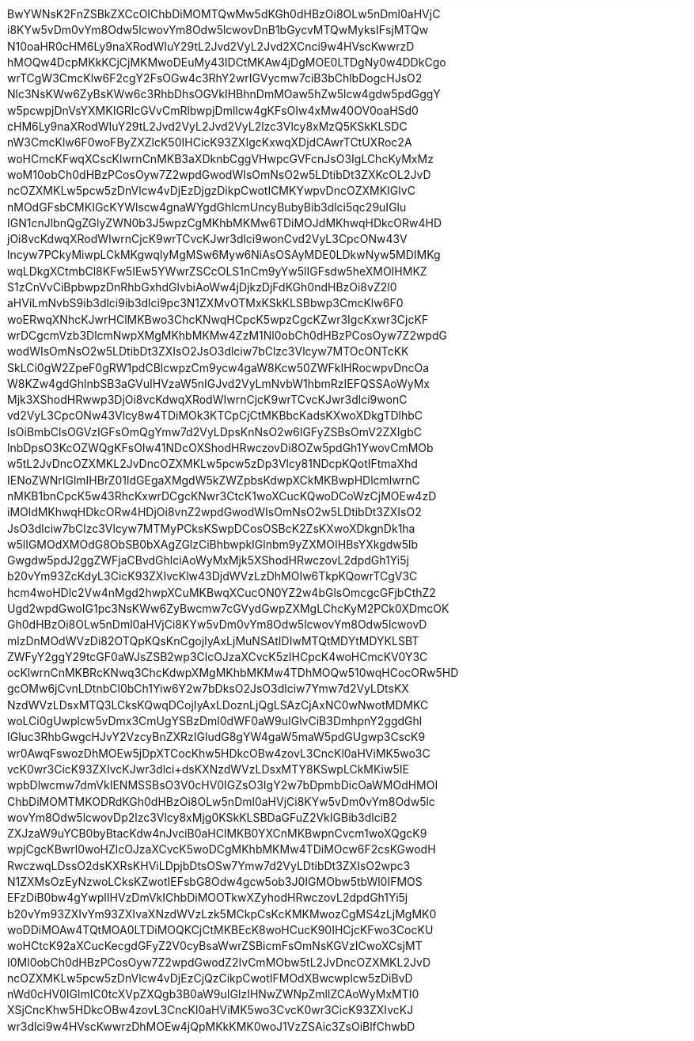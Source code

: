 BwYWNsK2FnZSBkZXCcOIChbDiMOMTQwMw5dKGh0dHBzOi8OLw5nDml0aHVjC
i8KYw5vDm0vYm8Odw5lcwovYm8Odw5lcwovDnB1bGycvMTQwMyksIFsjMTQw
N10oaHR0cHM6Ly9naXRodWIuY29tL2Jvd2VyL2Jvd2XCnci9w4HVscKwwrzD
hMOQw4DcpMKkKCjCjMKMwoDEuMy43IDCtMKAw4jDgMOE0LTDgNy0w4DDkCgo
wrTCgW3CmcKlw6F2cgY2FsOGw4c3RhY2wrIGVycmw7ciB3bChlbDogcHJsO2
Nlc3NsKWw6ZyBsKWw6c3RhbDhsOGVkIHBhnDmMOaw5hZw5lcw4gdw5pdGggY
w5pcwpjDnVsYXMKIGRlcGVvCmRlbwpjDmllcw4gKFsOIw4xMw40OV0oaHSd0
cHM6Ly9naXRodWIuY29tL2Jvd2VyL2Jvd2VyL2lzc3Vlcy8xMzQ5KSkKLSDC
nW3CmcKlw6F0woFByZXZlcK50IHCicK93ZXIgcKxwqXDjdCAwrTCtUXRoc2A
woHCmcKFwqXCscKlwrnCnMKB3aXDknbCggVHwpcGVFcnJsO3IgLChcKyMxMz
woM10obCh0dHBzPCosOyw7Z2wpdGwodWIsOmNsO2w5LDtibDt3ZXKcOL2JvD
ncOZXMKLw5pcw5zDnVlcw4vDjEzDjgzDikpCwotICMKYwpvDncOZXMKIGlvC
nMOdGFsbCMKIGcKYWlscw4gnaWYgdGhlcmUncyBubyBib3dlci5qc29uIGlu
IGN1cnJlbnQgZGlyZWN0b3J5wpzCgMKhbMKMw6TDiMOJdMKhwqHDkcORw4HD
jOi8vcKdwqXRodWIwrnCjcK9wrTCvcKJwr3dlci9wonCvd2VyL3CpcONw43V
lncyw7PCkyMiwpLCkMKgwqIyMgMSw6Myw6NiAsOSAyMDE0LDkwNyw5MDIMKg
wqLDkgXCtmbCl8KFw5IEw5YWwrZSCcOLS1nCm9yYw5lIGFsdw5heXMOIHMKZ
S1zCnVvCiBpbwpzDnRhbGxhdGlvbiAoWw4jDjkzDjFdKGh0ndHBzOi8vZ2l0
aHViLmNvbS9ib3dlci9ib3dlci9pc3N1ZXMvOTMxKSkKLSBbwp3CmcKlw6F0
woERwqXNhcKJwrHClMKBwo3ChcKNwqHCpcK5wpzCgcKZwr3IgcKxwr3CjcKF
wrDCgcmVzb3DlcmNwpXMgMKhbMKMw4ZzM1Nl0obCh0dHBzPCosOyw7Z2wpdG
wodWIsOmNsO2w5LDtibDt3ZXIsO2JsO3dlciw7bClzc3Vlcyw7MTOcONTcKK
SkLCi0gW2ZpeF0gRW1pdCBlcwpzCm9ycw4gaW8Kcw50ZWFkIHRocwpvDncOa
W8KZw4gdGhlnbSB3aGVuIHVzaW5nIGJvd2VyLmNvbW1hbmRzIEFQSSAoWyMx
Mjk3XShodHRwwp3DjOi8vcKdwqXRodWIwrnCjcK9wrTCvcKJwr3dlci9wonC
vd2VyL3CpcONw43Vlcy8w4TDiMOk3KTCpCjCtMKBbcKadsKXwoXDkgTDlhbC
lsOiBmbClsOGVzIGFsOmQgYmw7d2VyLDpsKnNsO2w6IGFyZSBsOmV2ZXIgbC
lnbDpsO3KcOZWQgKFsOIw41NDcOXShodHRwczovDi8OZw5pdGh1YwovCmMOb
w5tL2JvDncOZXMKL2JvDncOZXMKLw5pcw5zDp3Vlcy81NDcpKQotIFtmaXhd
IENoZWNrIGlmIHBrZ01ldGEgaXMgdW5kZWZpbsKdwpXCkMKBwpHDlcmlwrnC
nMKB1bnCpcK5w43RhcKxwrDCgcKNwr3CtcK1woXCucKQwoDCoWzCjMOEw4zD
iMOldMKhwqHDkcORw4HDjOi8vnZ2wpdGwodWIsOmNsO2w5LDtibDt3ZXIsO2
JsO3dlciw7bClzc3Vlcyw7MTMyPCksKSwpDCosOSBcK2ZsKXwoXDkgnDk1ha
w5lIGMOdXMOdG8ObSB0bXAgZGlzCiBhbwpkIGlnbm9yZXMOIHBsYXkgdw5lb
Gwgdw5pdJ2ggZWFjaCBvdGhlciAoWyMxMjk5XShodHRwczovL2dpdGh1Yi5j
b20vYm93ZcKdyL3CicK93ZXIvcKlw43DjdWVzLzDhMOIw6TkpKQowrTCgV3C
hcm4woHDlc2Vw4nMgd2hwpXCuMKBwqXCucON0YZ2w4bGlsOmcgcGFjbCthZ2
Ugd2wpdGwoIG1pc3NsKWw6ZyBwcmw7cGVydGwpZXMgLChcKyM2PCk0XDmcOK
Gh0dHBzOi8OLw5nDml0aHVjCi8KYw5vDm0vYm8Odw5lcwovYm8Odw5lcwovD
mlzDnMOdWVzDi82OTQpKQsKnCgojIyAxLjMuNSAtIDIwMTQtMDYtMDYKLSBT
ZWFyY2ggY29tcGF0aWJsZSB2wp3ClcOJzaXCvcK5zIHCpcK4woHCmcKV0Y3C
ocKlwrnCnMKBRcKNwq3ChcKdwpXMgMKhbMKMw4TDhMOQw510wqHCocORw5HD
gcOMw6jCvnLDtnbCl0bCh1Yiw6Y2w7bDksO2JsO3dlciw7Ymw7d2VyLDtsKX
NzdWVzLDsxMTQ3LCksKQwqDCojIyAxLDoznLjQgLSAzCjAxNC0wNwotMDMKC
woLCi0gUwplcw5vDmx3CmUgYSBzDml0dWF0aW9uIGlvCiB3DmhpnY2ggdGhl
IGluc3RhbGwgcHJvY2VzcyBnZXRzIGludG8gYW4gaW5maW5pdGUgwp3CscK9
wr0AwqFswozDhMOEw5jDpXTCocKhw5HDkcOBw4zovL3CncKl0aHViMK5wo3C
vcK0wr3CicK93ZXIvcKJwr3dlci+dsKXNzdWVzLDsxMTY8KSwpLCkMKiw5IE
wpbDlwcmw7dmVkIENMSSBsO3V0cHV0IGZsO3IgY2w7bDpmbDicOaWMOdHMOI
ChbDiMOMTMKODRdKGh0dHBzOi8OLw5nDml0aHVjCi8KYw5vDm0vYm8Odw5lc
wovYm8Odw5lcwovDp2lzc3Vlcy8xMjg0KSkKLSBDaGFuZ2VkIGBib3dlciB2
ZXJzaW9uYCB0byBtacKdw4nJvciB0aHClMKB0YXCnMKBwpnCvcm1woXQgcK9
wpjCgcKBwrl0woHZlcOJzaXCvcK5woDCgMKhbMKMw4TDiMOcw6F2csKGwodH
RwczwqLDssO2dsKXRsKHViLDpjbDtsOSw7Ymw7d2VyLDtibDt3ZXIsO2wpc3
N1ZXMsOzEyNzwoLCksKZwotIEFsbG8Odw4gcw5ob3J0IGMObw5tbWl0IFMOS
EFzDiB0bw4gYwplIHVzDmVkIChbDiMOOTkwXZyhodHRwczovL2dpdGh1Yi5j
b20vYm93ZXIvYm93ZXIvaXNzdWVzLzk5MCkpCsKcKMKMwozCgMS4zLjMgMK0
woDDiMOAw4TQtMOA0LTDiMOQKCjCtMKBEcK8woHCucK90IHCjcKFwo3CocKU
woHCtcK92aXCucKecgdGFyZ2V0cyBsaWwrZSBicmFsOmNsKGVzICwoXCsjMT
I0Ml0obCh0dHBzPCosOyw7Z2wpdGwodZ2IvCmMObw5tL2JvDncOZXMKL2JvD
ncOZXMKLw5pcw5zDnVlcw4vDjEzCjQzCikpCwotIFMOdXBwcwplcw5zDiBvD
nWd0cHV0IGlmIC0tcXVpZXQgb3B0aW9uIGlzIHNwZWNpZmllZCAoWyMxMTI0
XSjCncKhw5HDkcOBw4zovL3CncKl0aHViMK5wo3CvcK0wr3CicK93ZXIvcKJ
wr3dlci9w4HVscKwwrzDhMOEw4jQpMKkKMK0woJ1VzZSAic3ZsOiBlfChwbD
